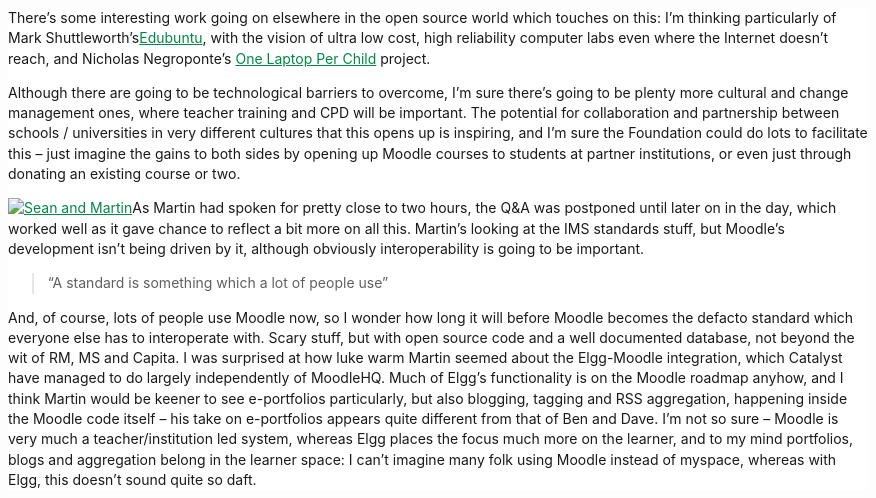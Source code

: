 There&#8217;s some interesting work going on elsewhere in the open source world which touches on this: I&#8217;m thinking particularly of Mark Shuttleworth&#8217;s<a style="color: #008947;" href="http://web.archive.org/web/20061102114756/http://edubuntu.org/">Edubuntu</a>, with the vision of ultra low cost, high reliability computer labs even where the Internet doesn&#8217;t reach, and Nicholas Negroponte&#8217;s <a style="color: #008947;" href="http://web.archive.org/web/20061102114756/http://laptop.media.mit.edu/">One Laptop Per Child</a> project.
  
Although there are going to be technological barriers to overcome, I&#8217;m sure there&#8217;s going to be plenty more cultural and change management ones, where teacher training and CPD will be important. The potential for collaboration and partnership between schools / universities in very different cultures that this opens up is inspiring, and I&#8217;m sure the Foundation could do lots to facilitate this &#8211; just imagine the gains to both sides by opening up Moodle courses to students at partner institutions, or even just through donating an existing course or two.

<a style="color: #008947;" href="http://web.archive.org/web/20061102114756/http://www.flickr.com/photos/mberry/199515965/"><img class="floatLeft alignleft" src="http://web.archive.org/web/20061102114756im_/http://static.flickr.com/70/199515965_dffb1aff80_m.jpg" alt="Sean and Martin" width="200" height="128" border="0" /></a>As Martin had spoken for pretty close to two hours, the Q&A was postponed until later on in the day, which worked well as it gave chance to reflect a bit more on all this. Martin&#8217;s looking at the IMS standards stuff, but Moodle&#8217;s development isn&#8217;t being driven by it, although obviously interoperability is going to be important.

> &#8220;A standard is something which a lot of people use&#8221;

And, of course, lots of people use Moodle now, so I wonder how long it will before Moodle becomes the defacto standard which everyone else has to interoperate with. Scary stuff, but with open source code and a well documented database, not beyond the wit of RM, MS and Capita. I was surprised at how luke warm Martin seemed about the Elgg-Moodle integration, which Catalyst have managed to do largely independently of MoodleHQ. Much of Elgg&#8217;s functionality is on the Moodle roadmap anyhow, and I think Martin would be keener to see e-portfolios particularly, but also blogging, tagging and RSS aggregation, happening inside the Moodle code itself &#8211; his take on e-portfolios appears quite different from that of Ben and Dave. I&#8217;m not so sure &#8211; Moodle is very much a teacher/institution led system, whereas Elgg places the focus much more on the learner, and to my mind portfolios, blogs and aggregation belong in the learner space: I can&#8217;t imagine many folk using Moodle instead of myspace, whereas with Elgg, this doesn&#8217;t sound quite so daft.